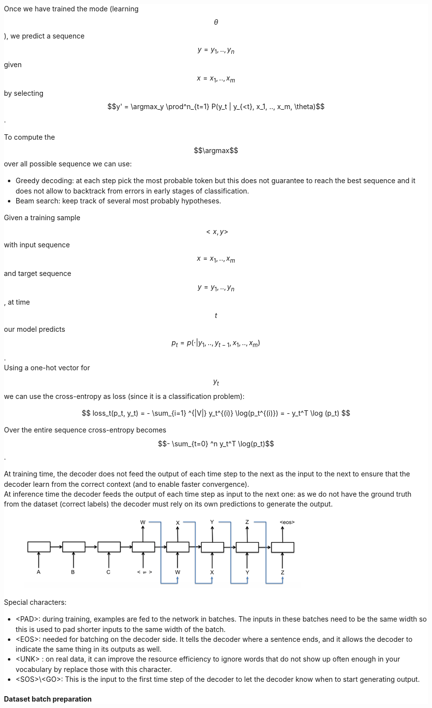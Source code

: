 Once we have trained the mode (learning $$\theta$$), we predict a sequence $$y = y_1, .., y_n$$ given $$x = x_1, .., x_m$$ by selecting $$y' = \argmax_y \prod^n_{t=1} P(y_t | y_{<t}, x_1, .., x_m, \theta)$$.

To compute the $$\argmax$$ over all possible sequence we can use:

* Greedy decoding: at each step pick the most probable token but this does not guarantee to reach the best sequence and it does not allow to backtrack from errors in early stages of classification.&#x20;
* Beam search: keep track of several most probably hypotheses.

Given a training sample $$<x,y>$$ with input sequence $$x = x_1, .., x_m$$ and target sequence $$y=y_1, .., y_n$$, at time $$t$$ our model predicts $$p_t = p(\cdot | y_1, .., y_{t-1}, x_1, .., x_m)$$.\
Using a one-hot vector for $$y_t$$ we can use the cross-entropy as loss (since it is a classification problem):

$$
loss_t(p_t, y_t) = - \sum_{i=1} ^{|V|} y_t^{(i)} \log(p_t^{(i)}) = - y_t^T \log (p_t)
$$

Over the entire sequence cross-entropy becomes $$- \sum_{t=0} ^n y_t^T \log(p_t)$$.

At training time, the decoder does not feed the output of each time step to the next as the input to the next to ensure that the decoder learn from the correct context (and to enable faster convergence).\
At inference time the decoder feeds the output of each time step as input to the next one: as we do not have the ground truth from the dataset (correct labels) the decoder must rely on its own predictions to generate the output.&#x20;

<figure><img src=".gitbook/assets/Screenshot 2024-12-07 171826.png" alt="" width="563"><figcaption></figcaption></figure>

Special characters:

* \<PAD>: during training, examples are fed to the network in batches. The inputs in these batches need to be the same width so this is used to pad shorter inputs to the same width of the batch.
* \<EOS>: needed for batching on the decoder side. It tells the decoder where a sentence ends, and it allows the decoder to indicate the same thing in its outputs as well.
* \<UNK> : on real data, it can improve the resource efficiency to ignore words that do not show up often enough in your vocabulary by replace those with this character.&#x20;
* \<SOS>\\\<GO>: This is the input to the first time step of the decoder to let the decoder know when to start generating output.

#### Dataset batch preparation
